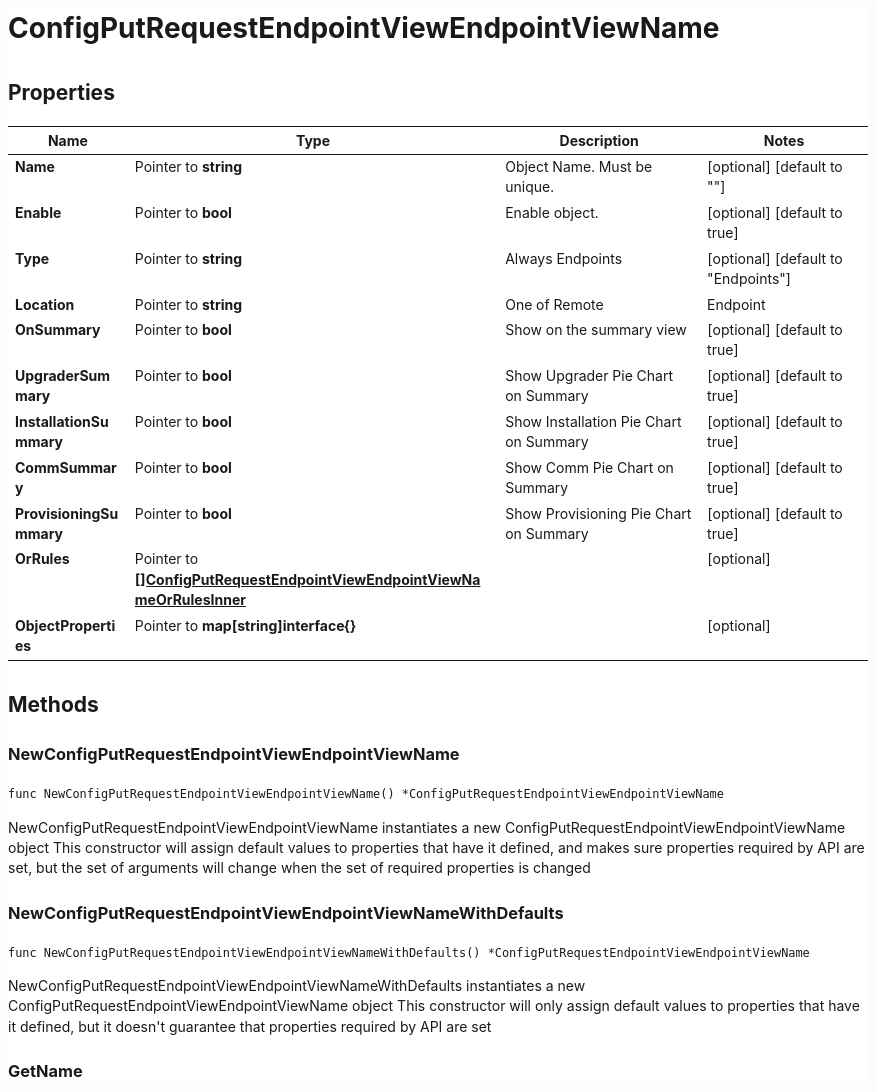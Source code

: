 # ConfigPutRequestEndpointViewEndpointViewName

## Properties

Name | Type | Description | Notes
------------ | ------------- | ------------- | -------------
**Name** | Pointer to **string** | Object Name. Must be unique. | [optional] [default to ""]
**Enable** | Pointer to **bool** | Enable object. | [optional] [default to true]
**Type** | Pointer to **string** | Always Endpoints | [optional] [default to "Endpoints"]
**Location** | Pointer to **string** | One of Remote|Endpoint|Preprovisioned | [optional] [default to ""]
**OnSummary** | Pointer to **bool** | Show on the summary view | [optional] [default to true]
**UpgraderSummary** | Pointer to **bool** | Show Upgrader Pie Chart on Summary | [optional] [default to true]
**InstallationSummary** | Pointer to **bool** | Show Installation Pie Chart on Summary | [optional] [default to true]
**CommSummary** | Pointer to **bool** | Show Comm Pie Chart on Summary | [optional] [default to true]
**ProvisioningSummary** | Pointer to **bool** | Show Provisioning Pie Chart on Summary | [optional] [default to true]
**OrRules** | Pointer to [**[]ConfigPutRequestEndpointViewEndpointViewNameOrRulesInner**](ConfigPutRequestEndpointViewEndpointViewNameOrRulesInner.md) |  | [optional] 
**ObjectProperties** | Pointer to **map[string]interface{}** |  | [optional] 

## Methods

### NewConfigPutRequestEndpointViewEndpointViewName

`func NewConfigPutRequestEndpointViewEndpointViewName() *ConfigPutRequestEndpointViewEndpointViewName`

NewConfigPutRequestEndpointViewEndpointViewName instantiates a new ConfigPutRequestEndpointViewEndpointViewName object
This constructor will assign default values to properties that have it defined,
and makes sure properties required by API are set, but the set of arguments
will change when the set of required properties is changed

### NewConfigPutRequestEndpointViewEndpointViewNameWithDefaults

`func NewConfigPutRequestEndpointViewEndpointViewNameWithDefaults() *ConfigPutRequestEndpointViewEndpointViewName`

NewConfigPutRequestEndpointViewEndpointViewNameWithDefaults instantiates a new ConfigPutRequestEndpointViewEndpointViewName object
This constructor will only assign default values to properties that have it defined,
but it doesn't guarantee that properties required by API are set

### GetName
